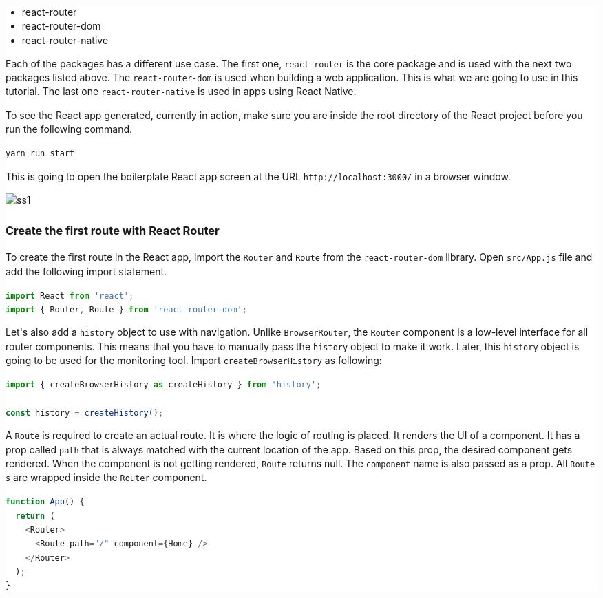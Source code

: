 - react-router
- react-router-dom
- react-router-native

Each of the packages has a different use case. The first one, `react-router` is the core package and is used with the next two packages listed above. The `react-router-dom` is used when building a web application. This is what we are going to use in this tutorial. The last one `react-router-native` is used in apps using [React Native](https://amanhimself.dev/getting-started-with-react-native-in-2019-build-your-first-app/).

To see the React app generated, currently in action, make sure you are inside the root directory of the React project before you run the following command.

```shell
yarn run start
```

This is going to open the boilerplate React app screen at the URL `http://localhost:3000/` in a browser window.

![ss1](https://i.imgur.com/HtBY0g4.png)

### Create the first route with React Router

To create the first route in the React app, import the `Router` and `Route` from the `react-router-dom` library. Open `src/App.js` file and add the following import statement.

```js
import React from 'react';
import { Router, Route } from 'react-router-dom';
```

Let's also add a `history` object to use with navigation. Unlike `BrowserRouter`, the `Router` component is a low-level interface for all router components. This means that you have to manually pass the `history` object to make it work. Later, this `history` object is going to be used for the monitoring tool. Import `createBrowserHistory` as following:

```js
import { createBrowserHistory as createHistory } from 'history';

const history = createHistory();
```

A `Route` is required to create an actual route. It is where the logic of routing is placed. It renders the UI of a component. It has a prop called `path` that is always matched with the current location of the app. Based on this prop, the desired component gets rendered. When the component is not getting rendered, `Route` returns null. The `component` name is also passed as a prop. All `Routes` are wrapped inside the `Router` component.

```js
function App() {
  return (
    <Router>
      <Route path="/" component={Home} />
    </Router>
  );
}
```
